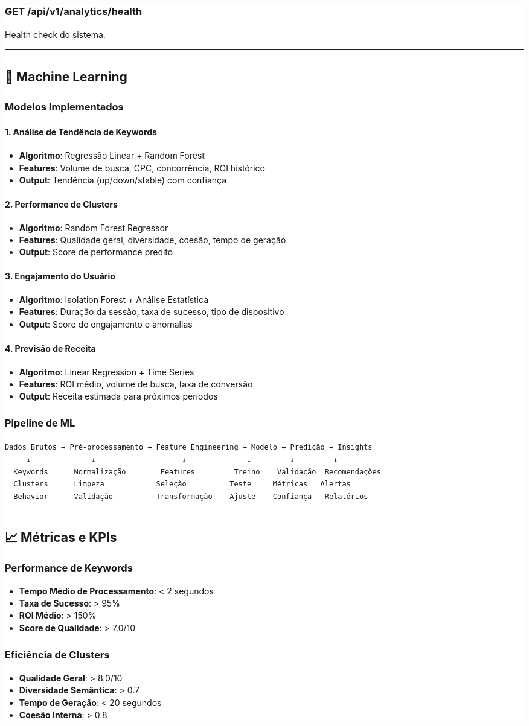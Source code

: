 ### **GET /api/v1/analytics/health**
Health check do sistema.

---

## 🤖 Machine Learning

### **Modelos Implementados**

#### **1. Análise de Tendência de Keywords**
- **Algoritmo**: Regressão Linear + Random Forest
- **Features**: Volume de busca, CPC, concorrência, ROI histórico
- **Output**: Tendência (up/down/stable) com confiança

#### **2. Performance de Clusters**
- **Algoritmo**: Random Forest Regressor
- **Features**: Qualidade geral, diversidade, coesão, tempo de geração
- **Output**: Score de performance predito

#### **3. Engajamento do Usuário**
- **Algoritmo**: Isolation Forest + Análise Estatística
- **Features**: Duração da sessão, taxa de sucesso, tipo de dispositivo
- **Output**: Score de engajamento e anomalias

#### **4. Previsão de Receita**
- **Algoritmo**: Linear Regression + Time Series
- **Features**: ROI médio, volume de busca, taxa de conversão
- **Output**: Receita estimada para próximos períodos

### **Pipeline de ML**

```
Dados Brutos → Pré-processamento → Feature Engineering → Modelo → Predição → Insights
     ↓              ↓                    ↓              ↓         ↓         ↓
  Keywords      Normalização        Features         Treino    Validação  Recomendações
  Clusters      Limpeza            Seleção          Teste     Métricas   Alertas
  Behavior      Validação          Transformação    Ajuste    Confiança   Relatórios
```

---

## 📈 Métricas e KPIs

### **Performance de Keywords**
- **Tempo Médio de Processamento**: < 2 segundos
- **Taxa de Sucesso**: > 95%
- **ROI Médio**: > 150%
- **Score de Qualidade**: > 7.0/10

### **Eficiência de Clusters**
- **Qualidade Geral**: > 8.0/10
- **Diversidade Semântica**: > 0.7
- **Tempo de Geração**: < 20 segundos
- **Coesão Interna**: > 0.8
